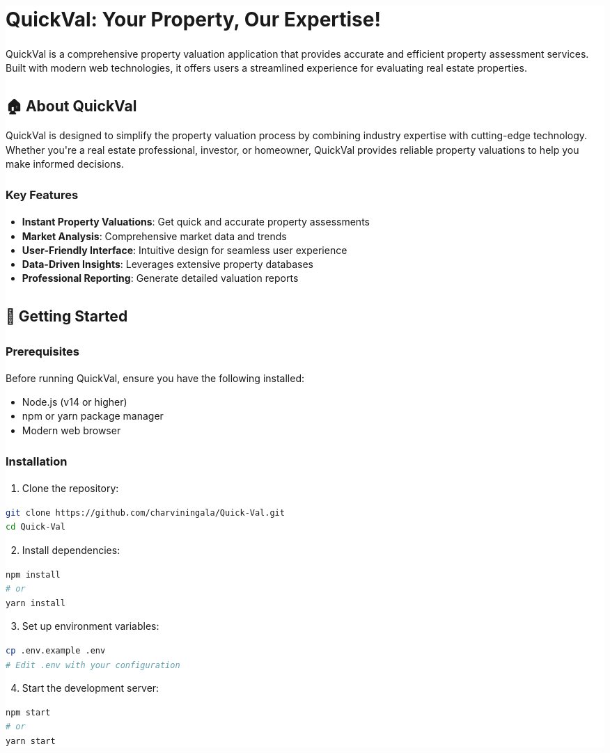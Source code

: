 # QuickVal: Your Property, Our Expertise!

QuickVal is a comprehensive property valuation application that provides accurate and efficient property assessment services. Built with modern web technologies, it offers users a streamlined experience for evaluating real estate properties.

## 🏠 About QuickVal

QuickVal is designed to simplify the property valuation process by combining industry expertise with cutting-edge technology. Whether you're a real estate professional, investor, or homeowner, QuickVal provides reliable property valuations to help you make informed decisions.

### Key Features

- **Instant Property Valuations**: Get quick and accurate property assessments
- **Market Analysis**: Comprehensive market data and trends
- **User-Friendly Interface**: Intuitive design for seamless user experience
- **Data-Driven Insights**: Leverages extensive property databases
- **Professional Reporting**: Generate detailed valuation reports

## 🚀 Getting Started

### Prerequisites

Before running QuickVal, ensure you have the following installed:

- Node.js (v14 or higher)
- npm or yarn package manager
- Modern web browser

### Installation

1. Clone the repository:
```bash
git clone https://github.com/charviningala/Quick-Val.git
cd Quick-Val
```

2. Install dependencies:
```bash
npm install
# or
yarn install
```

3. Set up environment variables:
```bash
cp .env.example .env
# Edit .env with your configuration
```

4. Start the development server:
```bash
npm start
# or
yarn start
```
